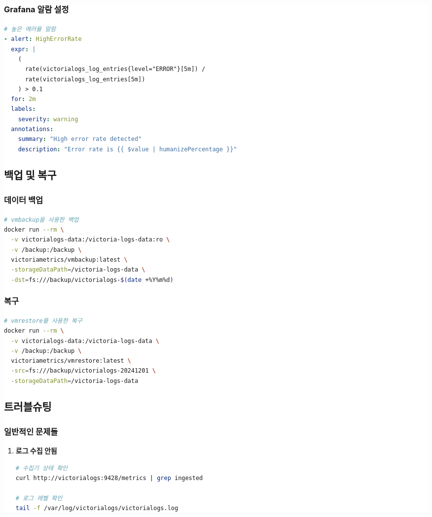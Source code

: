 ### Grafana 알람 설정

```yaml
# 높은 에러율 알람
- alert: HighErrorRate
  expr: |
    (
      rate(victorialogs_log_entries{level="ERROR"}[5m]) /
      rate(victorialogs_log_entries[5m])
    ) > 0.1
  for: 2m
  labels:
    severity: warning
  annotations:
    summary: "High error rate detected"
    description: "Error rate is {{ $value | humanizePercentage }}"
```

## 백업 및 복구

### 데이터 백업

```bash
# vmbackup을 사용한 백업
docker run --rm \
  -v victorialogs-data:/victoria-logs-data:ro \
  -v /backup:/backup \
  victoriametrics/vmbackup:latest \
  -storageDataPath=/victoria-logs-data \
  -dst=fs:///backup/victorialogs-$(date +%Y%m%d)
```

### 복구

```bash
# vmrestore를 사용한 복구
docker run --rm \
  -v victorialogs-data:/victoria-logs-data \
  -v /backup:/backup \
  victoriametrics/vmrestore:latest \
  -src=fs:///backup/victorialogs-20241201 \
  -storageDataPath=/victoria-logs-data
```

## 트러블슈팅

### 일반적인 문제들

1. **로그 수집 안됨**
   ```bash
   # 수집기 상태 확인
   curl http://victorialogs:9428/metrics | grep ingested
   
   # 로그 레벨 확인
   tail -f /var/log/victorialogs/victorialogs.log
   ```
